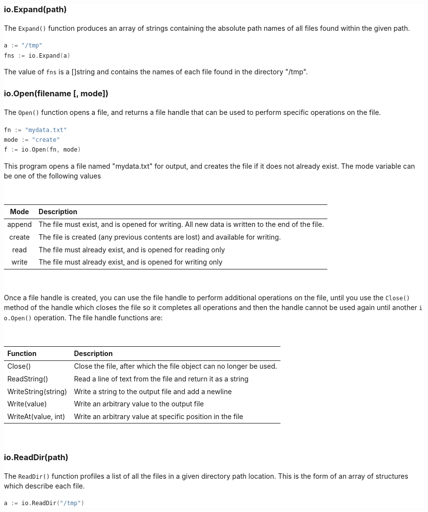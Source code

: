 ### io.Expand(path)

The `Expand()` function produces an array of strings containing the absolute path
names of all files found within the given path.

```go
a := "/tmp"
fns := io.Expand(a)
```

The value of `fns` is a []string and contains the names of each file found in the
directory "/tmp".

### io.Open(filename [, mode])

The `Open()` function opens a file, and returns a file handle that can be used to
perform specific operations on the file.

```go
fn := "mydata.txt"
mode := "create"
f := io.Open(fn, mode)
```

This program opens a file named "mydata.txt" for output, and creates the file if it
does not already exist. The mode variable can be one of the following values

&nbsp;

| Mode   | Description |
|:------:|:----------- |
| append | The file must exist, and is opened for writing. All new data is written to the end of the file. |
| create | The file is created (any previous contents are lost) and available for writing. |
| read   | The file must already exist, and is opened for reading only |
| write  | The file must already exist, and is opened for writing only |

&nbsp;

Once a file handle is created, you can use the file handle to perform additional operations
on the file, until you use the `Close()` method of the handle which closes the file so it
completes all operations and then the handle cannot be used again until another `io.Open()`
operation. The file handle functions are:

&nbsp;

| Function            | Description |
|:------------------- |:----------- |
| Close()             | Close the file, after which the file object can no longer be used. |
| ReadString()        | Read a line of text from the file and return it as a string |
| WriteString(string) | Write a string to the output file and add a newline |
| Write(value)        | Write an arbitrary value to the output file |
| WriteAt(value, int) | Write an arbitrary value at specific position in the file |

&nbsp;

### io.ReadDir(path)

The `ReadDir()` function profiles a list of all the files in a given directory
path location. This is the form of an array of structures which describe each
file.

```go
a := io.ReadDir("/tmp")
```
